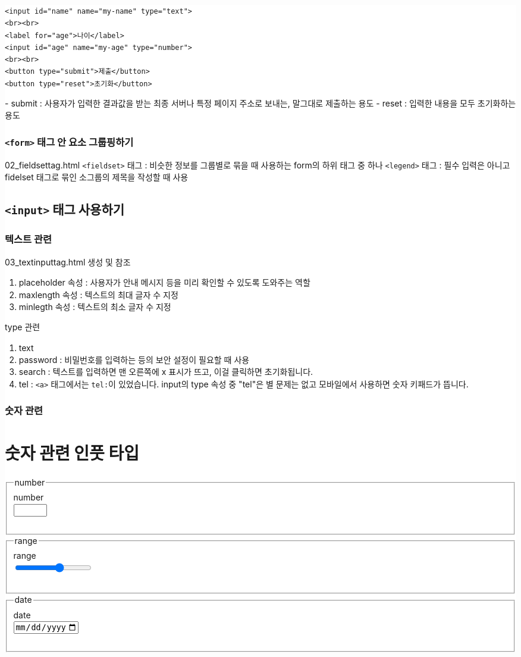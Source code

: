     <input id="name" name="my-name" type="text">
    <br><br>
    <label for="age">나이</label>
    <input id="age" name="my-age" type="number">
    <br><br>
    <button type="submit">제출</button>
    <button type="reset">초기화</button>
  </form>
</body>
</html>
  - submit : 사용자가 입력한 결과값을 받는 최종 서버나 특정 페이지 주소로 보내는, 말그대로 제출하는 용도
  - reset : 입력한 내용을 모두 초기화하는 용도

### `<form>` 태그 안 요소 그룹핑하기
02_fieldsettag.html
`<fieldset>` 태그 : 비슷한 정보를 그룹별로 묶을 때 사용하는 form의 하위 태그 중 하나
`<legend>` 태그 : 필수 입력은 아니고 fidelset 태그로 묶인 소그룹의 제목을 작성할 때 사용

## `<input>` 태그 사용하기
### 텍스트 관련
03_textinputtag.html 생성 및 참조

1. placeholder 속성 : 사용자가 안내 메시지 등을 미리 확인할 수 있도록 도와주는 역할
2. maxlength 속성 : 텍스트의 최대 글자 수 지정
3. minlegth 속성 : 텍스트의 최소 글자 수 지정

type 관련
1. text
2. password : 비밀번호를 입력하는 등의 보안 설정이 필요할 때 사용
3. search : 텍스트를 입력하면 맨 오른쪽에 x 표시가 뜨고, 이걸 클릭하면 초기화됩니다. 
4. tel : `<a>` 태그에서는 `tel:`이 있었습니다. input의 type 속성 중 "tel"은 별 문제는 없고 모바일에서 사용하면 숫자 키패드가 뜹니다.
### 숫자 관련
<body>
  <h1>숫자 관련 인풋 타입</h1>
  <form>
    <fieldset>
      <legend>number</legend>
      <label for="numIp">number</label> <br>
      <input id="numIp" type="number" min="0" max="10">
      <br><br>
    </fieldset>
    <fieldset>
      <legend>range</legend>
      <label for="rgIp">range</label> <br>
      <input id="rgIp" type="range" min="0" max="100" step="20">
      <br><br>
    </fieldset>
    <fieldset>
      <legend>date</legend>
      <label for="dtIp">date</label> <br>
      <input id="dtIp" type="date" min="2020-01-01" max="2030-12-31">
      <br><br>
    </fieldset>
  </form>
</body>
